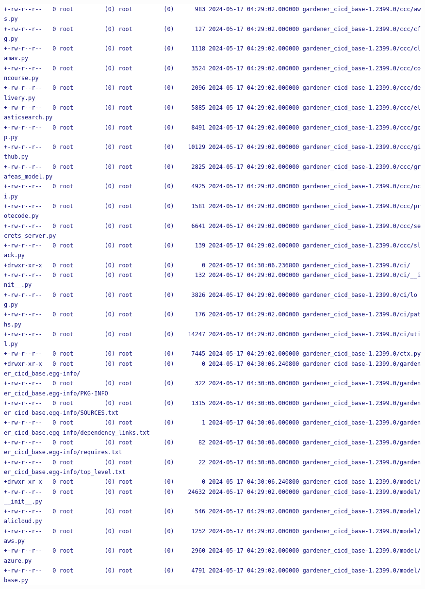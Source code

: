 ```diff
+-rw-r--r--   0 root         (0) root         (0)      983 2024-05-17 04:29:02.000000 gardener_cicd_base-1.2399.0/ccc/aws.py
+-rw-r--r--   0 root         (0) root         (0)      127 2024-05-17 04:29:02.000000 gardener_cicd_base-1.2399.0/ccc/cfg.py
+-rw-r--r--   0 root         (0) root         (0)     1118 2024-05-17 04:29:02.000000 gardener_cicd_base-1.2399.0/ccc/clamav.py
+-rw-r--r--   0 root         (0) root         (0)     3524 2024-05-17 04:29:02.000000 gardener_cicd_base-1.2399.0/ccc/concourse.py
+-rw-r--r--   0 root         (0) root         (0)     2096 2024-05-17 04:29:02.000000 gardener_cicd_base-1.2399.0/ccc/delivery.py
+-rw-r--r--   0 root         (0) root         (0)     5885 2024-05-17 04:29:02.000000 gardener_cicd_base-1.2399.0/ccc/elasticsearch.py
+-rw-r--r--   0 root         (0) root         (0)     8491 2024-05-17 04:29:02.000000 gardener_cicd_base-1.2399.0/ccc/gcp.py
+-rw-r--r--   0 root         (0) root         (0)    10129 2024-05-17 04:29:02.000000 gardener_cicd_base-1.2399.0/ccc/github.py
+-rw-r--r--   0 root         (0) root         (0)     2825 2024-05-17 04:29:02.000000 gardener_cicd_base-1.2399.0/ccc/grafeas_model.py
+-rw-r--r--   0 root         (0) root         (0)     4925 2024-05-17 04:29:02.000000 gardener_cicd_base-1.2399.0/ccc/oci.py
+-rw-r--r--   0 root         (0) root         (0)     1581 2024-05-17 04:29:02.000000 gardener_cicd_base-1.2399.0/ccc/protecode.py
+-rw-r--r--   0 root         (0) root         (0)     6641 2024-05-17 04:29:02.000000 gardener_cicd_base-1.2399.0/ccc/secrets_server.py
+-rw-r--r--   0 root         (0) root         (0)      139 2024-05-17 04:29:02.000000 gardener_cicd_base-1.2399.0/ccc/slack.py
+drwxr-xr-x   0 root         (0) root         (0)        0 2024-05-17 04:30:06.236800 gardener_cicd_base-1.2399.0/ci/
+-rw-r--r--   0 root         (0) root         (0)      132 2024-05-17 04:29:02.000000 gardener_cicd_base-1.2399.0/ci/__init__.py
+-rw-r--r--   0 root         (0) root         (0)     3826 2024-05-17 04:29:02.000000 gardener_cicd_base-1.2399.0/ci/log.py
+-rw-r--r--   0 root         (0) root         (0)      176 2024-05-17 04:29:02.000000 gardener_cicd_base-1.2399.0/ci/paths.py
+-rw-r--r--   0 root         (0) root         (0)    14247 2024-05-17 04:29:02.000000 gardener_cicd_base-1.2399.0/ci/util.py
+-rw-r--r--   0 root         (0) root         (0)     7445 2024-05-17 04:29:02.000000 gardener_cicd_base-1.2399.0/ctx.py
+drwxr-xr-x   0 root         (0) root         (0)        0 2024-05-17 04:30:06.240800 gardener_cicd_base-1.2399.0/gardener_cicd_base.egg-info/
+-rw-r--r--   0 root         (0) root         (0)      322 2024-05-17 04:30:06.000000 gardener_cicd_base-1.2399.0/gardener_cicd_base.egg-info/PKG-INFO
+-rw-r--r--   0 root         (0) root         (0)     1315 2024-05-17 04:30:06.000000 gardener_cicd_base-1.2399.0/gardener_cicd_base.egg-info/SOURCES.txt
+-rw-r--r--   0 root         (0) root         (0)        1 2024-05-17 04:30:06.000000 gardener_cicd_base-1.2399.0/gardener_cicd_base.egg-info/dependency_links.txt
+-rw-r--r--   0 root         (0) root         (0)       82 2024-05-17 04:30:06.000000 gardener_cicd_base-1.2399.0/gardener_cicd_base.egg-info/requires.txt
+-rw-r--r--   0 root         (0) root         (0)       22 2024-05-17 04:30:06.000000 gardener_cicd_base-1.2399.0/gardener_cicd_base.egg-info/top_level.txt
+drwxr-xr-x   0 root         (0) root         (0)        0 2024-05-17 04:30:06.240800 gardener_cicd_base-1.2399.0/model/
+-rw-r--r--   0 root         (0) root         (0)    24632 2024-05-17 04:29:02.000000 gardener_cicd_base-1.2399.0/model/__init__.py
+-rw-r--r--   0 root         (0) root         (0)      546 2024-05-17 04:29:02.000000 gardener_cicd_base-1.2399.0/model/alicloud.py
+-rw-r--r--   0 root         (0) root         (0)     1252 2024-05-17 04:29:02.000000 gardener_cicd_base-1.2399.0/model/aws.py
+-rw-r--r--   0 root         (0) root         (0)     2960 2024-05-17 04:29:02.000000 gardener_cicd_base-1.2399.0/model/azure.py
+-rw-r--r--   0 root         (0) root         (0)     4791 2024-05-17 04:29:02.000000 gardener_cicd_base-1.2399.0/model/base.py
```